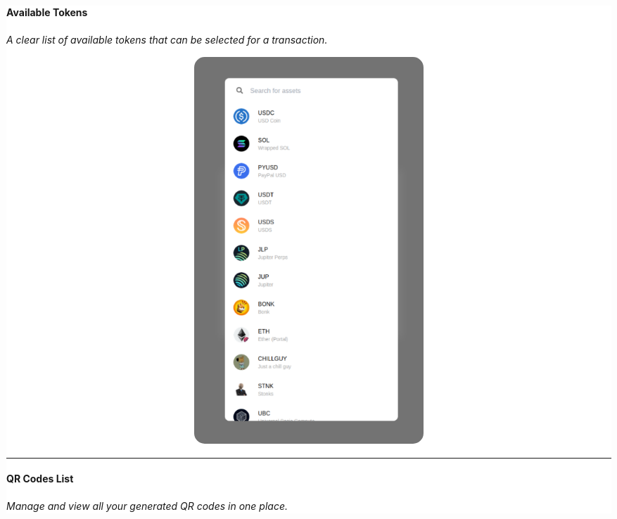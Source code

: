 
#### Available Tokens

_A clear list of available tokens that can be selected for a transaction._

<p align="center">
  <img alt="Token Selection" src="./docs/screenshots/list_of_tokens_can_be_selected_screen.png" height="550" style="border-radius: 15px;">
</p>

---

#### QR Codes List

_Manage and view all your generated QR codes in one place._

<p align="center">